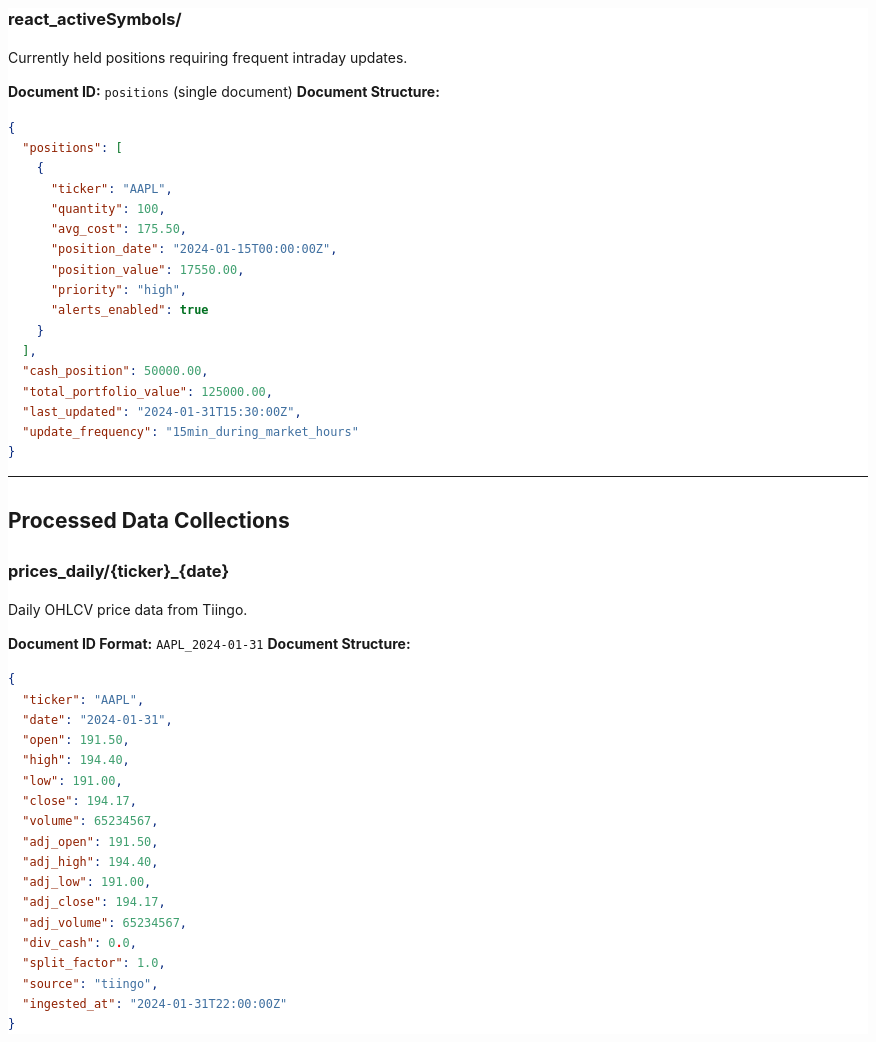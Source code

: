 ### react_activeSymbols/

Currently held positions requiring frequent intraday updates.

**Document ID:** `positions` (single document)
**Document Structure:**
```json
{
  "positions": [
    {
      "ticker": "AAPL",
      "quantity": 100,
      "avg_cost": 175.50,
      "position_date": "2024-01-15T00:00:00Z",
      "position_value": 17550.00,
      "priority": "high",
      "alerts_enabled": true
    }
  ],
  "cash_position": 50000.00,
  "total_portfolio_value": 125000.00,
  "last_updated": "2024-01-31T15:30:00Z",
  "update_frequency": "15min_during_market_hours"
}
```

---

## Processed Data Collections

### prices_daily/{ticker}_{date}

Daily OHLCV price data from Tiingo.

**Document ID Format:** `AAPL_2024-01-31`
**Document Structure:**
```json
{
  "ticker": "AAPL",
  "date": "2024-01-31",
  "open": 191.50,
  "high": 194.40,
  "low": 191.00,
  "close": 194.17,
  "volume": 65234567,
  "adj_open": 191.50,
  "adj_high": 194.40,
  "adj_low": 191.00,
  "adj_close": 194.17,
  "adj_volume": 65234567,
  "div_cash": 0.0,
  "split_factor": 1.0,
  "source": "tiingo",
  "ingested_at": "2024-01-31T22:00:00Z"
}
```
